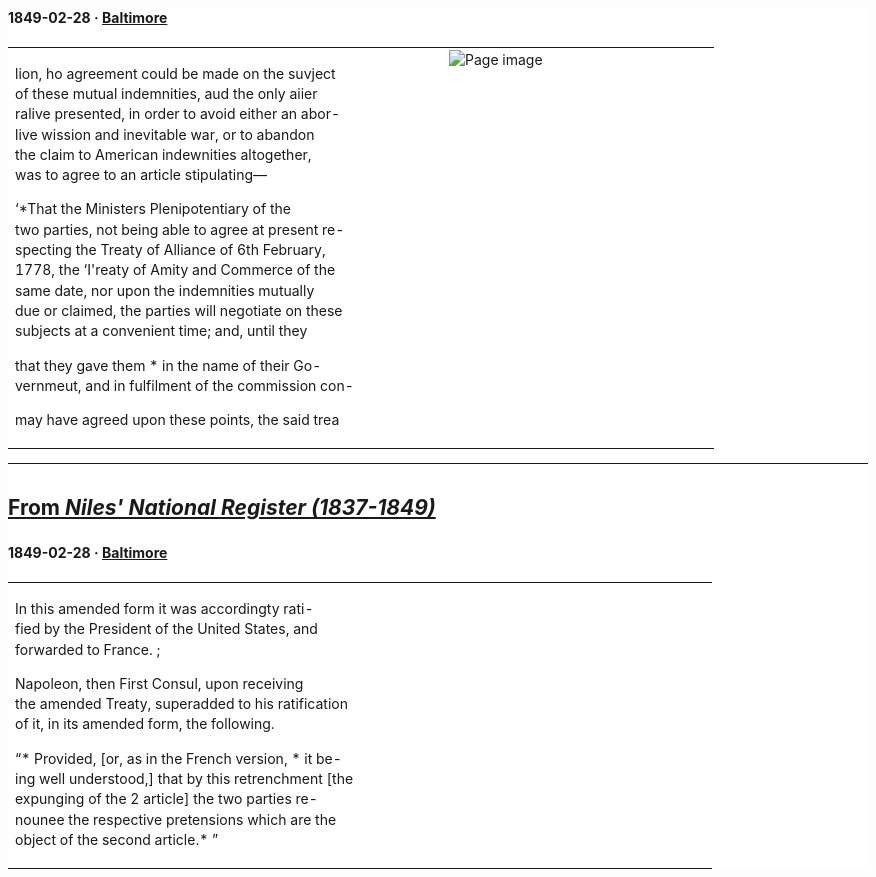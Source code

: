 #### 1849-02-28 &middot; [Baltimore](http://dbpedia.org/resource/Baltimore)

<table style="width: 100%;"><tr><td style="width: 50%">

  
lion, ho agreement could be made on the suvject  
of these mutual indemnities, aud the only aiier  
ralive presented, in order to avoid either an abor-  
live wission and inevitable war, or to abandon  
the claim to American indewnities altogether,  
was to agree to an article stipulating—  
  
‘*That the Ministers Plenipotentiary of the  
two parties, not being able to agree at present re-  
specting the Treaty of Alliance of 6th February,  
1778, the ‘I&#x27;reaty of Amity and Commerce of the  
same date, nor upon the indemnities mutually  
due or claimed, the parties will negotiate on these  
subjects at a convenient time; and, until they  
  
  
  
that they gave them * in the name of their Go-  
vernmeut, and in fulfilment of the commission con-  
  
  
  
  
  
may have agreed upon these points, the said trea
</td><td style="width: 50%; max-height: 75%; margin: auto; display: block;">
<img alt="Page image" src="https://iiif.archive.org/image/iiif/2/sim_niles-national-register_1849-02-28_75_1935%2Fsim_niles-national-register_1849-02-28_75_1935_jp2.zip%2Fsim_niles-national-register_1849-02-28_75_1935_jp2%2Fsim_niles-national-register_1849-02-28_75_1935_0008.jp2/pct:35.166666666666664,80.1510989010989,49.5,12.774725274725276/600,/0/default.jpg"/>
</td>
</tr></table>

---

## [From _Niles' National Register (1837-1849)_](https://archive.org/details/sim_niles-national-register_1849-02-28_75_1935/page/n9/mode/1up?view=theater)

#### 1849-02-28 &middot; [Baltimore](http://dbpedia.org/resource/Baltimore)

<table style="width: 100%;"><tr><td style="width: 50%">

  
In this amended form it was accordingty rati-  
fied by the President of the United States, and  
forwarded to France. ;  
  
Napoleon, then First Consul, upon receiving  
the amended Treaty, superadded to his ratification  
of it, in its amended form, the following.  
  
“* Provided, [or, as in the French version, * it be-  
ing well understood,] that by this retrenchment [the  
expunging of the 2 article] the two parties re-  
nounee the respective pretensions which are the  
object of the second article.* ”  
  